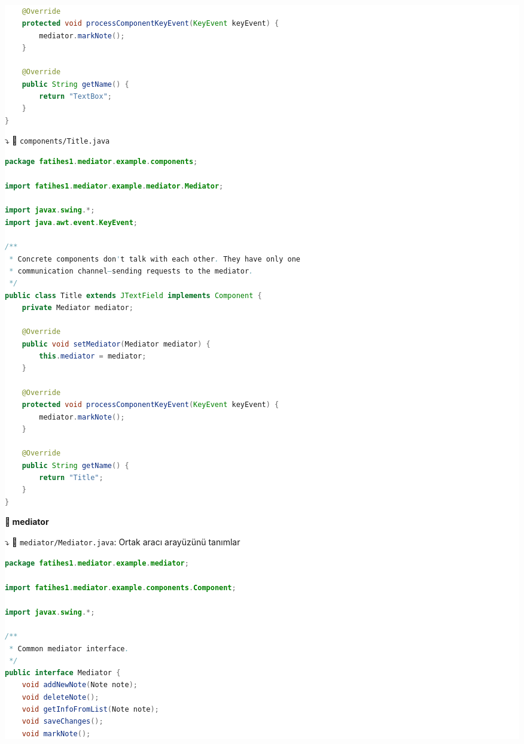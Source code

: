 ```java
    @Override
    protected void processComponentKeyEvent(KeyEvent keyEvent) {
        mediator.markNote();
    }

    @Override
    public String getName() {
        return "TextBox";
    }
}
```

⤵️ 📄 `components/Title.java`

```java
package fatihes1.mediator.example.components;

import fatihes1.mediator.example.mediator.Mediator;

import javax.swing.*;
import java.awt.event.KeyEvent;

/**
 * Concrete components don't talk with each other. They have only one
 * communication channel–sending requests to the mediator.
 */
public class Title extends JTextField implements Component {
    private Mediator mediator;

    @Override
    public void setMediator(Mediator mediator) {
        this.mediator = mediator;
    }

    @Override
    protected void processComponentKeyEvent(KeyEvent keyEvent) {
        mediator.markNote();
    }

    @Override
    public String getName() {
        return "Title";
    }
}
```

**📁 mediator**

⤵️ 📄 `mediator/Mediator.java`: Ortak aracı arayüzünü tanımlar

```java
package fatihes1.mediator.example.mediator;

import fatihes1.mediator.example.components.Component;

import javax.swing.*;

/**
 * Common mediator interface.
 */
public interface Mediator {
    void addNewNote(Note note);
    void deleteNote();
    void getInfoFromList(Note note);
    void saveChanges();
    void markNote();
```